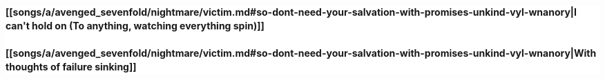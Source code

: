 #### [[songs/a/avenged_sevenfold/nightmare/victim.md#so-dont-need-your-salvation-with-promises-unkind-vyl-wnanory|I can't hold on (To anything, watching everything spin)]]
#### [[songs/a/avenged_sevenfold/nightmare/victim.md#so-dont-need-your-salvation-with-promises-unkind-vyl-wnanory|With thoughts of failure sinking]]
